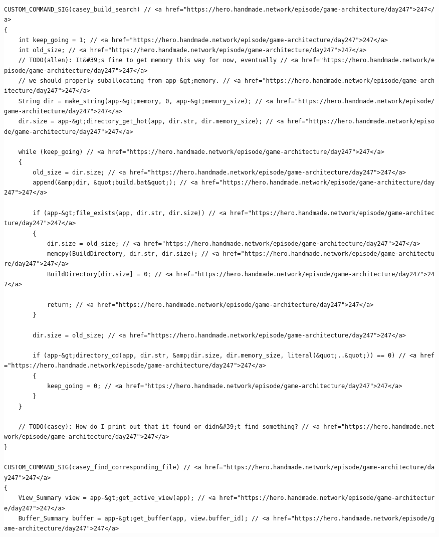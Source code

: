     CUSTOM_COMMAND_SIG(casey_build_search) // <a href="https://hero.handmade.network/episode/game-architecture/day247">247</a>
    {
        int keep_going = 1; // <a href="https://hero.handmade.network/episode/game-architecture/day247">247</a>
        int old_size; // <a href="https://hero.handmade.network/episode/game-architecture/day247">247</a>
        // TODO(allen): It&#39;s fine to get memory this way for now, eventually // <a href="https://hero.handmade.network/episode/game-architecture/day247">247</a>
        // we should properly suballocating from app-&gt;memory. // <a href="https://hero.handmade.network/episode/game-architecture/day247">247</a>
        String dir = make_string(app-&gt;memory, 0, app-&gt;memory_size); // <a href="https://hero.handmade.network/episode/game-architecture/day247">247</a>
        dir.size = app-&gt;directory_get_hot(app, dir.str, dir.memory_size); // <a href="https://hero.handmade.network/episode/game-architecture/day247">247</a>

        while (keep_going) // <a href="https://hero.handmade.network/episode/game-architecture/day247">247</a>
        {
            old_size = dir.size; // <a href="https://hero.handmade.network/episode/game-architecture/day247">247</a>
            append(&amp;dir, &quot;build.bat&quot;); // <a href="https://hero.handmade.network/episode/game-architecture/day247">247</a>

            if (app-&gt;file_exists(app, dir.str, dir.size)) // <a href="https://hero.handmade.network/episode/game-architecture/day247">247</a>
            {
                dir.size = old_size; // <a href="https://hero.handmade.network/episode/game-architecture/day247">247</a>
                memcpy(BuildDirectory, dir.str, dir.size); // <a href="https://hero.handmade.network/episode/game-architecture/day247">247</a>
                BuildDirectory[dir.size] = 0; // <a href="https://hero.handmade.network/episode/game-architecture/day247">247</a>

                return; // <a href="https://hero.handmade.network/episode/game-architecture/day247">247</a>
            }

            dir.size = old_size; // <a href="https://hero.handmade.network/episode/game-architecture/day247">247</a>

            if (app-&gt;directory_cd(app, dir.str, &amp;dir.size, dir.memory_size, literal(&quot;..&quot;)) == 0) // <a href="https://hero.handmade.network/episode/game-architecture/day247">247</a>
            {
                keep_going = 0; // <a href="https://hero.handmade.network/episode/game-architecture/day247">247</a>
            }
        }

        // TODO(casey): How do I print out that it found or didn&#39;t find something? // <a href="https://hero.handmade.network/episode/game-architecture/day247">247</a>
    }

    CUSTOM_COMMAND_SIG(casey_find_corresponding_file) // <a href="https://hero.handmade.network/episode/game-architecture/day247">247</a>
    {
        View_Summary view = app-&gt;get_active_view(app); // <a href="https://hero.handmade.network/episode/game-architecture/day247">247</a>
        Buffer_Summary buffer = app-&gt;get_buffer(app, view.buffer_id); // <a href="https://hero.handmade.network/episode/game-architecture/day247">247</a>

